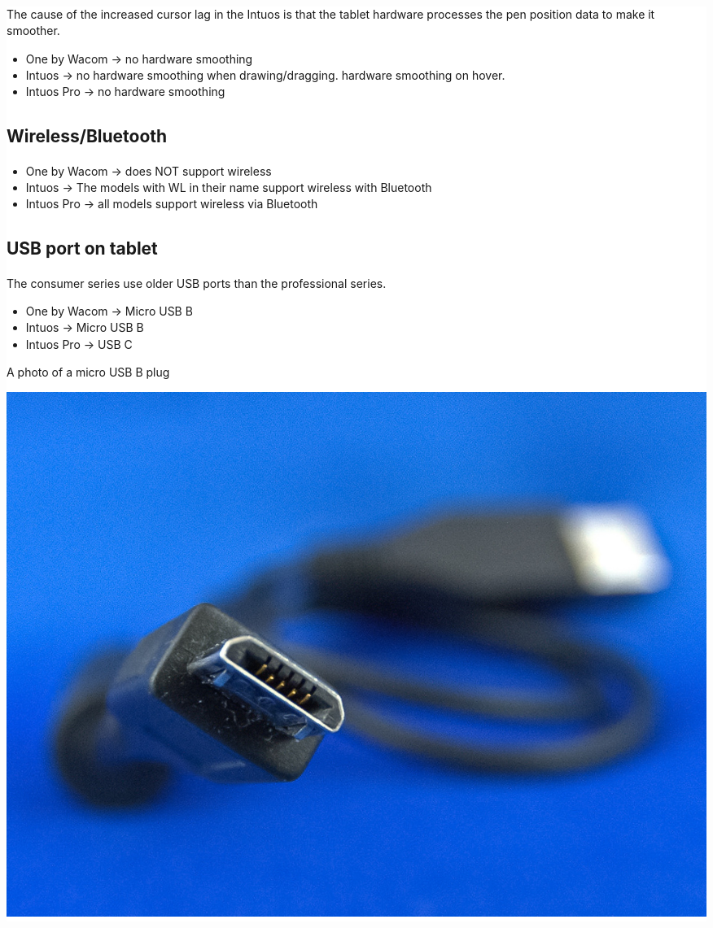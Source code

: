 The cause of the increased cursor lag in the Intuos is that the tablet hardware processes the pen position data to make it smoother.

* One by Wacom -> no hardware smoothing
* Intuos -> no hardware smoothing when drawing/dragging. hardware smoothing on hover.
* Intuos Pro -> no hardware smoothing

## Wireless/Bluetooth

* One by Wacom -> does NOT support wireless
* Intuos -> The models with WL in their name support wireless with Bluetooth
* Intuos Pro -> all models support wireless via Bluetooth

## USB port on tablet

The consumer series use older USB ports than the professional series.

* One by Wacom -> Micro USB B
* Intuos -> Micro USB B
* Intuos Pro -> USB C

A photo of a micro USB B plug

![](<../../.gitbook/assets/image (231).png>)
